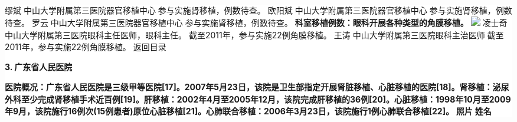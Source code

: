 <tr>
<td>
</td>
<td>缪斌</td>
<td>中山大学附属第三医院器官移植中心</td>
<td>参与实施肾移植，例数待查。</td>
</tr>
<tr>
<td>
</td>
<td>欧阳斌</td>
<td>中山大学附属第三医院器官移植中心</td>
<td>参与实施肾移植，例数待查。</td>
</tr>
<tr>
<td>
</td>
<td>罗云</td>
<td>中山大学附属第三医院器官移植中心</td>
<td>参与实施肾移植，例数待查。</td>
</tr>
<tr>
<td colspan="4" style="background-color:#ffebbc;"><strong>科室移植例数：眼科开展各种类型的角膜移植。</strong></td>
</tr>
<tr>
<td><img src="http://www.zhuichaguoji.org/sites/default/files/report/ohthird/image914.jpg" style="width:93px" /></td>
<td>凌士奇</td>
<td>中山大学附属第三医院眼科主任医师，眼科主任。</td>
<td>截至2011年，参与实施22例角膜移植。</td>
</tr>
<tr>
<td>
</td>
<td>王涛</td>
<td>中山大学附属第三医院眼科主治医师</td>
<td>截至2011年，参与实施22例角膜移植。</td>
</tr>
<tr>
<td colspan="4"><ahref="#_Tocnamelist">返回目录</a></td>
</tr>
<tr>
<td colspan="4" style="background-color:#193b9c;color:#fff;text-align:center">
<p><strong><a name="_Toc405343189"></a>3. 广东省人民医院</strong></p>
</td>
</tr>
<tr>
<td colspan="4" style="background-color:#dee8f8;"><strong>医院概况：</strong><strong>广东省人民医院是三级甲等医院<ahref="#_edn17" name="_ednref17" title=""><strong>[17]</strong></a></strong><strong>。2007</strong><strong>年5</strong><strong>月23</strong><strong>日，该院是卫生部</strong><strong>指定开展</strong><strong>肾脏移植、心脏移植</strong><strong>的医院</strong><ahref="#_edn18" name="_ednref18" title=""><strong><strong>[18]</strong></strong></a><strong>。</strong><strong>肾移植：</strong><strong>泌尿外科至少完成肾移植手术近百例<ahref="#_edn19" name="_ednref19" title=""><strong>[19]</strong></a></strong><strong>。肝移植：2002</strong><strong>年4</strong><strong>月至2005</strong><strong>年12</strong><strong>月，该院完成肝移植的36</strong><strong>例<ahref="#_edn20" name="_ednref20" title=""><strong>[20]</strong></a></strong><strong>。心脏移植：1998</strong><strong>年10</strong><strong>月至2009</strong><strong>年9</strong><strong>月，该院施行16</strong><strong>例次(15</strong><strong>例患者)</strong><strong>原位心脏移植<ahref="#_edn21" name="_ednref21" title=""><strong>[21]</strong></a></strong><strong>。心肺联合移植：2006</strong><strong>年3</strong><strong>月23</strong><strong>日，该院施行1</strong><strong>例心肺联合移植<ahref="#_edn22" name="_ednref22" title=""><strong>[22]</strong></a></strong><strong>。</strong></td>
</tr>
<tr>
<td style="background-color:#fed55f;width:90px;"><strong>照片</strong></td>
<td style="background-color:#fed55f;width:60px;"><strong>姓名</strong></td>